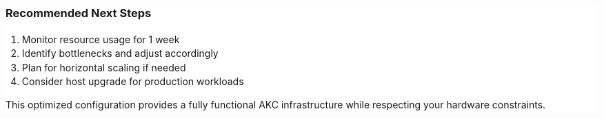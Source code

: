 ### **Recommended Next Steps**
1. Monitor resource usage for 1 week
2. Identify bottlenecks and adjust accordingly
3. Plan for horizontal scaling if needed
4. Consider host upgrade for production workloads

This optimized configuration provides a fully functional AKC infrastructure while respecting your hardware constraints.